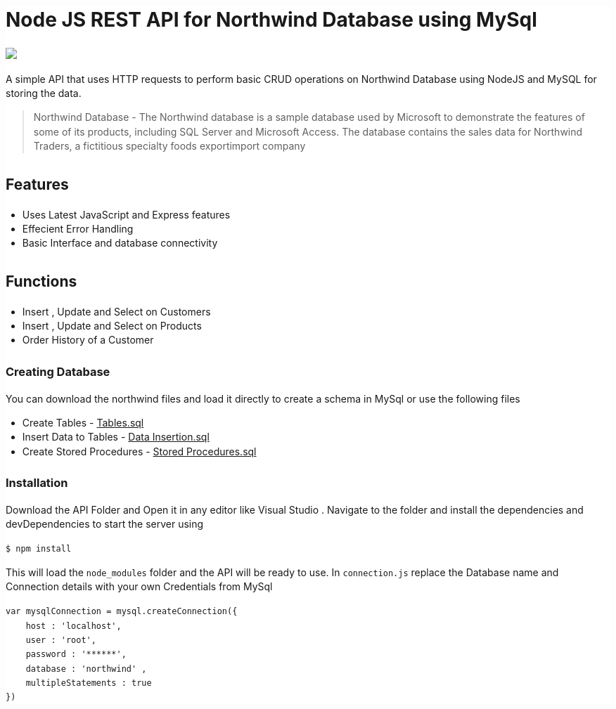 # Node JS REST API for Northwind Database using MySql

![](https://encrypted-tbn0.gstatic.com/images?q=tbn%3AANd9GcTJtipGOfb5UGZKszdU3FGOCyFkkgMbkX95ew&usqp=CAU)

A simple API that uses HTTP requests to perform basic CRUD operations on Northwind Database using NodeJS and MySQL for storing the data.


> Northwind Database -  The Northwind database is a sample database used by Microsoft to demonstrate the features of some of its products, including SQL Server and Microsoft Access. The database contains the sales data for Northwind Traders, a fictitious specialty foods exportimport company


##  Features

  - Uses Latest JavaScript and Express features
  - Effecient Error Handling
  - Basic Interface and database connectivity


##  Functions 

  - Insert , Update and Select on Customers
  - Insert , Update and Select on Products
  - Order History of a Customer


###  Creating Database

 You can download the northwind files and load it directly to create a schema in MySql or use the following files
 * Create Tables -  [Tables.sql]()
 * Insert Data to Tables - [Data Insertion.sql]()
 * Create Stored Procedures - [Stored Procedures.sql]()
 

###  Installation

Download the API Folder and Open it in any editor like Visual Studio .
Navigate to the folder and install the dependencies and devDependencies to start the server using

```sh
$ npm install
```

This will load the  `node_modules` folder and the API will be ready to use.
In `connection.js` replace the Database name and Connection details with your own Credentials from MySql 

```
var mysqlConnection = mysql.createConnection({
    host : 'localhost',
    user : 'root',
    password : '******',
    database : 'northwind' ,
    multipleStatements : true
})
```
